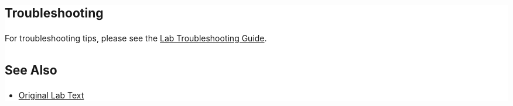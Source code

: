 

## Troubleshooting

For troubleshooting tips, please see the [Lab Troubleshooting Guide](troubleshooting.md).

## See Also

- [Original Lab Text](https://github.com/slalom-ggp/dataops-infra/issues/86)
